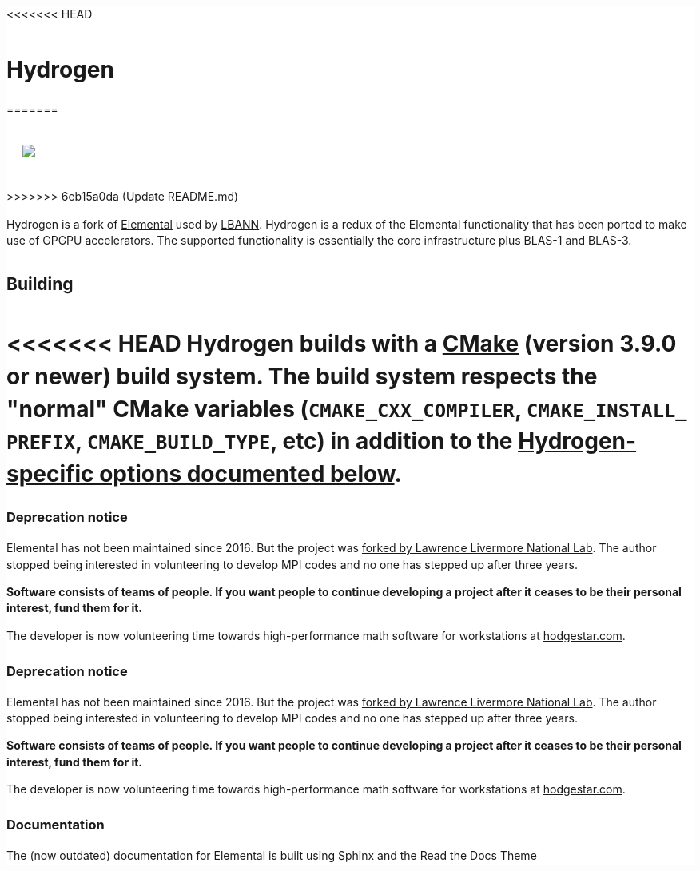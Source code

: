 <<<<<<< HEAD
# Hydrogen
=======
<p align="left" style="padding: 20px">
<img src="https://github.com/elemental/elemental-web/raw/master/source/_static/elemental.png">
</p>
>>>>>>> 6eb15a0da (Update README.md)

Hydrogen is a fork of
[Elemental](https://github.com/elemental/elemental) used by
[LBANN](https://github.com/llnl/lbann). Hydrogen is a redux of the
Elemental functionality that has been ported to make use of GPGPU
accelerators. The supported functionality is essentially the core
infrastructure plus BLAS-1 and BLAS-3.

## Building

<<<<<<< HEAD
Hydrogen builds with a [CMake](https://cmake.org) (version 3.9.0 or
newer) build system. The build system respects the "normal" CMake
variables (`CMAKE_CXX_COMPILER`, `CMAKE_INSTALL_PREFIX`,
`CMAKE_BUILD_TYPE`, etc) in addition to the [Hydrogen-specific options
documented below](#hydrogen-cmake-options).
=======
### Deprecation notice
Elemental has not been maintained since 2016. But the project was [forked by Lawrence Livermore National Lab](https://github.com/LLNL/Elemental). The author stopped being interested in volunteering to develop MPI codes and no one has stepped up after three years.

**Software consists of teams of people. If you want people to continue developing a project after it ceases to be their personal interest, fund them for it.**

The developer is now volunteering time towards high-performance math software for workstations at [hodgestar.com](https://hodgestar.com).

### Deprecation notice
Elemental has not been maintained since 2016. But the project was [forked by Lawrence Livermore National Lab](https://github.com/LLNL/Elemental). The author stopped being interested in volunteering to develop MPI codes and no one has stepped up after three years.

**Software consists of teams of people. If you want people to continue developing a project after it ceases to be their personal interest, fund them for it.**

The developer is now volunteering time towards high-performance math software for workstations at [hodgestar.com](https://hodgestar.com).

### Documentation

The (now outdated) [documentation for Elemental](http://elemental.github.io/documentation) is built using [Sphinx](http://sphinx.pocoo.org) and the [Read the Docs Theme](http://docs.readthedocs.org/en/latest/theme.html)
